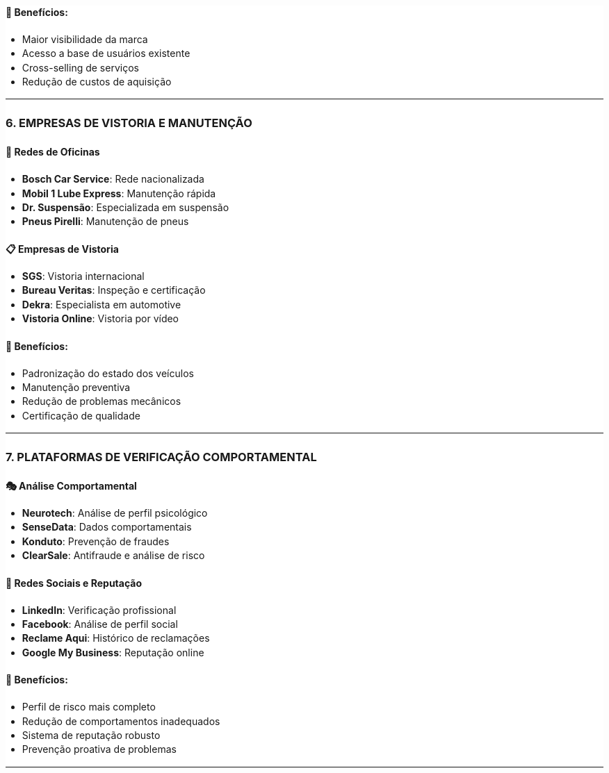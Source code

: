 #### 🎯 **Benefícios**:
- Maior visibilidade da marca
- Acesso a base de usuários existente
- Cross-selling de serviços
- Redução de custos de aquisição

---

### 6. **EMPRESAS DE VISTORIA E MANUTENÇÃO**

#### 🔧 **Redes de Oficinas**
- **Bosch Car Service**: Rede nacionalizada
- **Mobil 1 Lube Express**: Manutenção rápida
- **Dr. Suspensão**: Especializada em suspensão
- **Pneus Pirelli**: Manutenção de pneus

#### 📋 **Empresas de Vistoria**
- **SGS**: Vistoria internacional
- **Bureau Veritas**: Inspeção e certificação
- **Dekra**: Especialista em automotive
- **Vistoria Online**: Vistoria por vídeo

#### 🎯 **Benefícios**:
- Padronização do estado dos veículos
- Manutenção preventiva
- Redução de problemas mecânicos
- Certificação de qualidade

---

### 7. **PLATAFORMAS DE VERIFICAÇÃO COMPORTAMENTAL**

#### 🎭 **Análise Comportamental**
- **Neurotech**: Análise de perfil psicológico
- **SenseData**: Dados comportamentais
- **Konduto**: Prevenção de fraudes
- **ClearSale**: Antifraude e análise de risco

#### 📱 **Redes Sociais e Reputação**
- **LinkedIn**: Verificação profissional
- **Facebook**: Análise de perfil social
- **Reclame Aqui**: Histórico de reclamações
- **Google My Business**: Reputação online

#### 🎯 **Benefícios**:
- Perfil de risco mais completo
- Redução de comportamentos inadequados
- Sistema de reputação robusto
- Prevenção proativa de problemas

---
